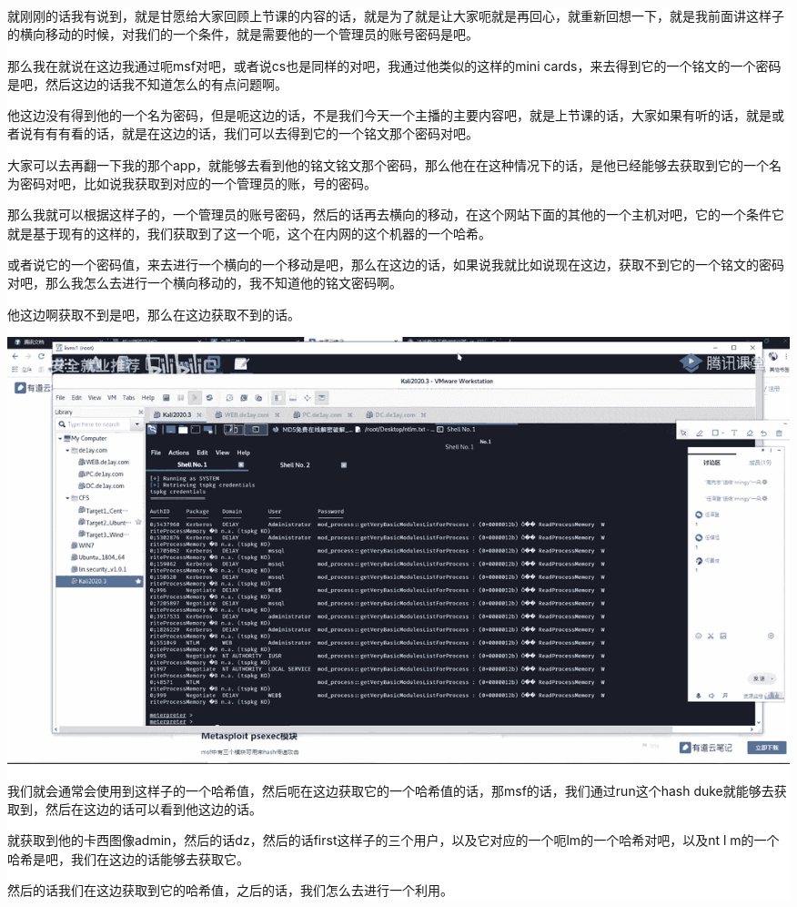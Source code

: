 就刚刚的话我有说到，就是甘愿给大家回顾上节课的内容的话，就是为了就是让大家呃就是再回心，就重新回想一下，就是我前面讲这样子的横向移动的时候，对我们的一个条件，就是需要他的一个管理员的账号密码是吧。

那么我在就说在这边我通过呃msf对吧，或者说cs也是同样的对吧，我通过他类似的这样的mini cards，来去得到它的一个铭文的一个密码是吧，然后这边的话我不知道怎么的有点问题啊。

他这边没有得到他的一个名为密码，但是呃这边的话，不是我们今天一个主播的主要内容吧，就是上节课的话，大家如果有听的话，就是或者说有有有看的话，就是在这边的话，我们可以去得到它的一个铭文那个密码对吧。

大家可以去再翻一下我的那个app，就能够去看到他的铭文铭文那个密码，那么他在在这种情况下的话，是他已经能够去获取到它的一个名为密码对吧，比如说我获取到对应的一个管理员的账，号的密码。

那么我就可以根据这样子的，一个管理员的账号密码，然后的话再去横向的移动，在这个网站下面的其他的一个主机对吧，它的一个条件它就是基于现有的这样的，我们获取到了这一个呃，这个在内网的这个机器的一个哈希。

或者说它的一个密码值，来去进行一个横向的一个移动是吧，那么在这边的话，如果说我就比如说现在这边，获取不到它的一个铭文的密码对吧，那么我怎么去进行一个横向移动的，我不知道他的铭文密码啊。

他这边啊获取不到是吧，那么在这边获取不到的话。

![](img/2c9086d26a3ad77db1b71abc28219bcc_31.png)

我们就会通常会使用到这样子的一个哈希值，然后呃在这边获取它的一个哈希值的话，那msf的话，我们通过run这个hash duke就能够去获取到，然后在这边的话可以看到他这边的话。

就获取到他的卡西图像admin，然后的话dz，然后的话first这样子的三个用户，以及它对应的一个呃lm的一个哈希对吧，以及nt l m的一个哈希是吧，我们在这边的话能够去获取它。

然后的话我们在这边获取到它的哈希值，之后的话，我们怎么去进行一个利用。

